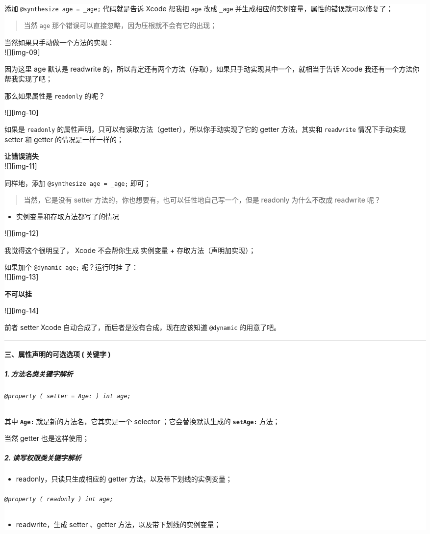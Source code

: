 添加 `@synthesize age = _age;` 代码就是告诉 Xcode 帮我把  `age` 改成 `_age` 并生成相应的实例变量，属性的错误就可以修复了；

> 当然 `age` 那个错误可以直接忽略，因为压根就不会有它的出现；

当然如果只手动做一个方法的实现：<br />
![][img-09]

因为这里 age 默认是 readwrite 的，所以肯定还有两个方法（存取），如果只手动实现其中一个，就相当于告诉 Xcode 我还有一个方法你帮我实现了吧；

那么如果属性是 `readonly` 的呢？

![][img-10]

如果是 `readonly` 的属性声明，只可以有读取方法（getter），所以你手动实现了它的 getter 方法，其实和 `readwrite` 情况下手动实现 setter 和 getter 的情况是一样一样的；

**让错误消失** <br />
![][img-11]

同样地，添加 `@synthesize age = _age;` 即可；

> 当然，它是没有 setter 方法的，你也想要有，也可以任性地自己写一个，但是 readonly 为什么不改成 readwrite 呢？

- 实例变量和存取方法都写了的情况

![][img-12]

我觉得这个很明显了， Xcode 不会帮你生成 实例变量 + 存取方法（声明加实现）；

如果加个 `@dynamic age;` 呢？运行时挂 了：<br />
![][img-13]

**不可以挂**

![][img-14]

前者 setter Xcode 自动合成了，而后者是没有合成，现在应该知道 `@dynamic` 的用意了吧。


---

#### 三、属性声明的可选选项 ( 关键字 )

##### 1. 方法名类关键字解析

###### `@property ( setter = Age: ) int age;`

其中 **` Age: `** 就是新的方法名，它其实是一个 selector ；它会替换默认生成的 **` setAge: `** 方法；

当然 getter 也是这样使用；

##### 2. 读写权限类关键字解析

- readonly，只读只生成相应的 getter 方法，以及带下划线的实例变量；

###### `@property ( readonly ) int age;`

- readwrite，生成 setter 、getter 方法，以及带下划线的实例变量；
